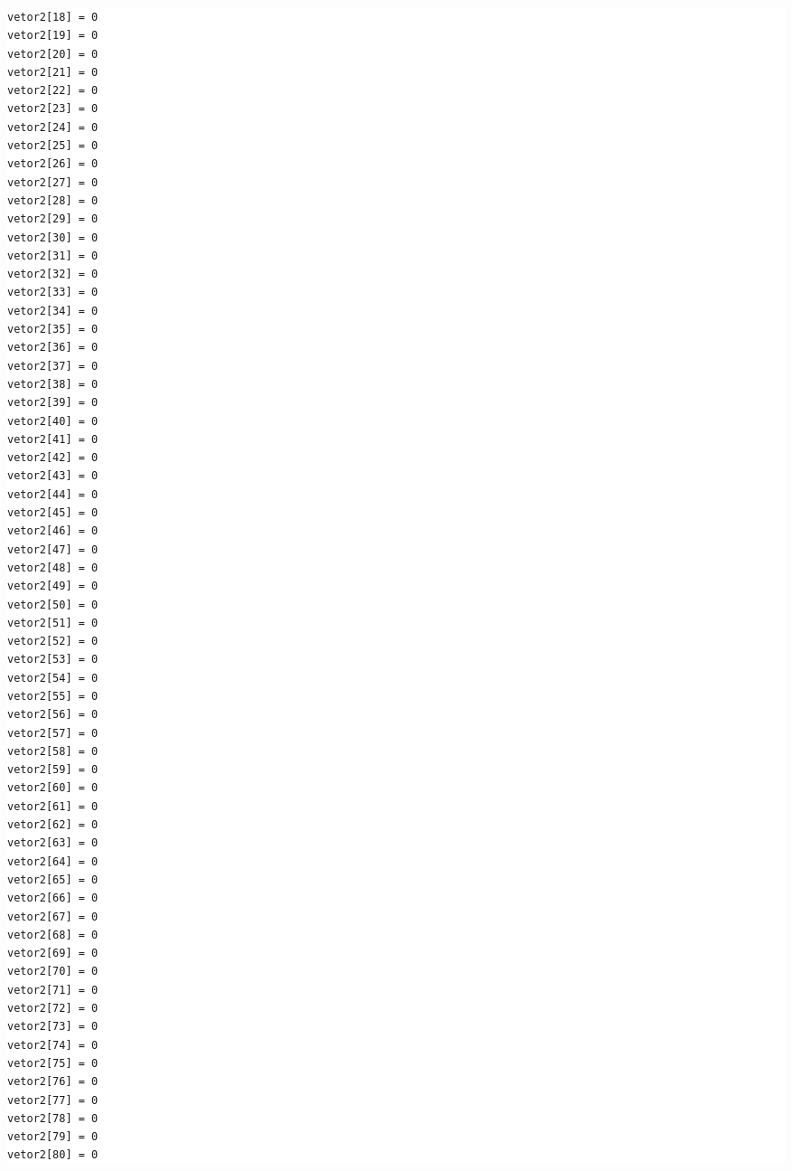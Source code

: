 ```
vetor2[18] = 0
vetor2[19] = 0
vetor2[20] = 0
vetor2[21] = 0
vetor2[22] = 0
vetor2[23] = 0
vetor2[24] = 0
vetor2[25] = 0
vetor2[26] = 0
vetor2[27] = 0
vetor2[28] = 0
vetor2[29] = 0
vetor2[30] = 0
vetor2[31] = 0
vetor2[32] = 0
vetor2[33] = 0
vetor2[34] = 0
vetor2[35] = 0
vetor2[36] = 0
vetor2[37] = 0
vetor2[38] = 0
vetor2[39] = 0
vetor2[40] = 0
vetor2[41] = 0
vetor2[42] = 0
vetor2[43] = 0
vetor2[44] = 0
vetor2[45] = 0
vetor2[46] = 0
vetor2[47] = 0
vetor2[48] = 0
vetor2[49] = 0
vetor2[50] = 0
vetor2[51] = 0
vetor2[52] = 0
vetor2[53] = 0
vetor2[54] = 0
vetor2[55] = 0
vetor2[56] = 0
vetor2[57] = 0
vetor2[58] = 0
vetor2[59] = 0
vetor2[60] = 0
vetor2[61] = 0
vetor2[62] = 0
vetor2[63] = 0
vetor2[64] = 0
vetor2[65] = 0
vetor2[66] = 0
vetor2[67] = 0
vetor2[68] = 0
vetor2[69] = 0
vetor2[70] = 0
vetor2[71] = 0
vetor2[72] = 0
vetor2[73] = 0
vetor2[74] = 0
vetor2[75] = 0
vetor2[76] = 0
vetor2[77] = 0
vetor2[78] = 0
vetor2[79] = 0
vetor2[80] = 0
```